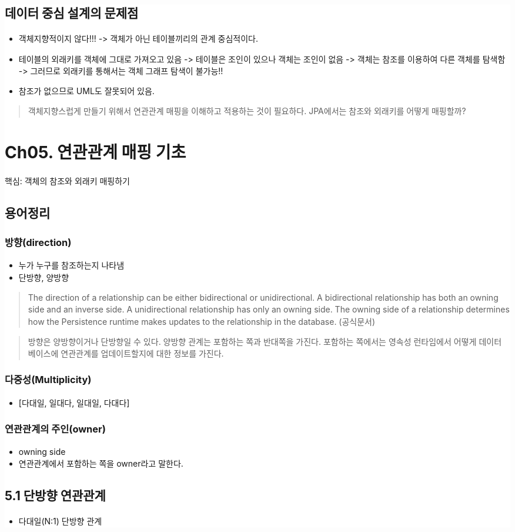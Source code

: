 ## 데이터 중심 설계의 문제점
- 객체지향적이지 않다!!! -> 객체가 아닌 테이블끼리의 관계 중심적이다.
- 테이블의 외래키를 객체에 그대로 가져오고 있음
-> 테이블은 조인이 있으나 객체는 조인이 없음
-> 객체는 참조를 이용하여 다른 객체를 탐색함
-> 그러므로 외래키를 통해서는 객체 그래프 탐색이 불가능!!

- 참조가 없으므로 UML도 잘못되어 있음.

> 객체지향스럽게 만들기 위해서 연관관계 매핑을 이해하고 적용하는 것이 필요하다.
> JPA에서는 참조와 외래키를 어떻게 매핑할까?

# Ch05. 연관관계 매핑 기초
핵심: 객체의 참조와 외래키 매핑하기

## 용어정리

### 방향(direction)
- 누가 누구를 참조하는지 나타냄
- 단방향, 양방향

>The direction of a relationship can be either bidirectional or unidirectional. A bidirectional relationship has both an owning side and an inverse side. A unidirectional relationship has only an owning side. The owning side of a relationship determines how the Persistence runtime makes updates to the relationship in the database.
(공식문서)

> 방향은 양방향이거나 단방향일 수 있다.
> 양방향 관계는 포함하는 쪽과 반대쪽을 가진다.
포함하는 쪽에서는  영속성 런타임에서 어떻게 데이터 베이스에 연관관계를 업데이트할지에 대한 정보를 가진다.

### 다중성(Multiplicity)
- [다대일, 일대다, 일대일, 다대다]

### 연관관계의 주인(owner)
- owning side
- 연관관계에서 포함하는 쪽을 owner라고 말한다.


## 5.1 단방향 연관관계
- 다대일(N:1) 단방향 관계
